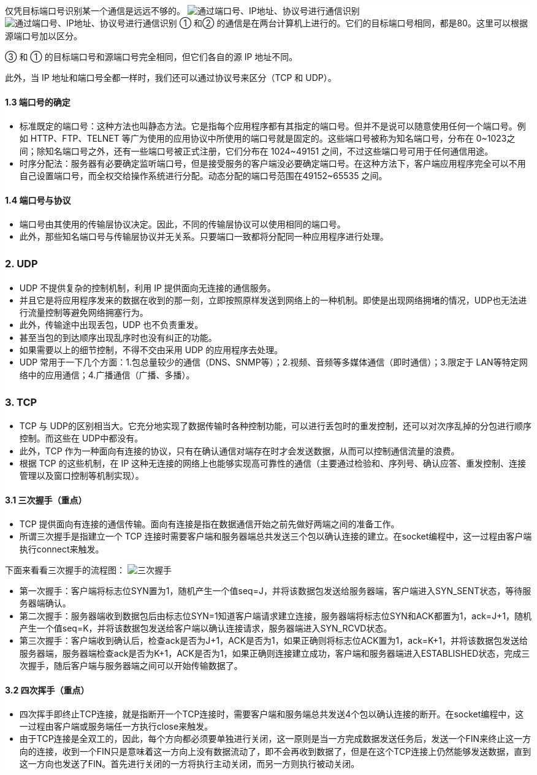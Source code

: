 仅凭目标端口号识别某一个通信是远远不够的。
![通过端口号、IP地址、协议号进行通信识别](https://img-blog.csdnimg.cn/20200310215758293.png?x-oss-process=image/watermark,type_ZmFuZ3poZW5naGVpdGk,shadow_10,text_aHR0cHM6Ly9ibG9nLmNzZG4ubmV0L3ptMTY0MDExMTMwOA==,size_16,color_FFFFFF,t_70)
![通过端口号、IP地址、协议号进行通信识别](https://img-blog.csdnimg.cn/20200310215808507.png?x-oss-process=image/watermark,type_ZmFuZ3poZW5naGVpdGk,shadow_10,text_aHR0cHM6Ly9ibG9nLmNzZG4ubmV0L3ptMTY0MDExMTMwOA==,size_16,color_FFFFFF,t_70)
① 和② 的通信是在两台计算机上进行的。它们的目标端口号相同，都是80。这里可以根据源端口号加以区分。

③ 和 ① 的目标端口号和源端口号完全相同，但它们各自的源 IP 地址不同。

此外，当 IP 地址和端口号全都一样时，我们还可以通过协议号来区分（TCP 和 UDP）。

#### 1.3 端口号的确定

 - 标准既定的端口号：这种方法也叫静态方法。它是指每个应用程序都有其指定的端口号。但并不是说可以随意使用任何一个端口号。例如 HTTP、FTP、TELNET 等广为使用的应用协议中所使用的端口号就是固定的。这些端口号被称为知名端口号，分布在 0~1023之间；除知名端口号之外，还有一些端口号被正式注册，它们分布在 1024~49151 之间，不过这些端口号可用于任何通信用途。
 - 时序分配法：服务器有必要确定监听端口号，但是接受服务的客户端没必要确定端口号。在这种方法下，客户端应用程序完全可以不用自己设置端口号，而全权交给操作系统进行分配。动态分配的端口号范围在49152~65535 之间。

#### 1.4 端口号与协议

 - 端口号由其使用的传输层协议决定。因此，不同的传输层协议可以使用相同的端口号。
 - 此外，那些知名端口号与传输层协议并无关系。只要端口一致都将分配同一种应用程序进行处理。

### 2. UDP

 - UDP 不提供复杂的控制机制，利用 IP 提供面向无连接的通信服务。
 - 并且它是将应用程序发来的数据在收到的那一刻，立即按照原样发送到网络上的一种机制。即使是出现网络拥堵的情况，UDP也无法进行流量控制等避免网络拥塞行为。
 - 此外，传输途中出现丢包，UDP 也不负责重发。
 - 甚至当包的到达顺序出现乱序时也没有纠正的功能。
 - 如果需要以上的细节控制，不得不交由采用 UDP 的应用程序去处理。
 - UDP 常用于一下几个方面：1.包总量较少的通信（DNS、SNMP等）；2.视频、音频等多媒体通信（即时通信）；3.限定于 LAN等特定网络中的应用通信；4.广播通信（广播、多播）。

### 3. TCP

 - TCP 与 UDP的区别相当大。它充分地实现了数据传输时各种控制功能，可以进行丢包时的重发控制，还可以对次序乱掉的分包进行顺序控制。而这些在 UDP中都没有。
 - 此外，TCP 作为一种面向有连接的协议，只有在确认通信对端存在时才会发送数据，从而可以控制通信流量的浪费。
 - 根据 TCP 的这些机制，在 IP 这种无连接的网络上也能够实现高可靠性的通信（主要通过检验和、序列号、确认应答、重发控制、连接管理以及窗口控制等机制实现）。

#### 3.1 三次握手（重点）

 - TCP 提供面向有连接的通信传输。面向有连接是指在数据通信开始之前先做好两端之间的准备工作。
 - 所谓三次握手是指建立一个 TCP 连接时需要客户端和服务器端总共发送三个包以确认连接的建立。在socket编程中，这一过程由客户端执行connect来触发。

下面来看看三次握手的流程图：
![三次握手](https://img-blog.csdnimg.cn/20200310215910121.png?x-oss-process=image/watermark,type_ZmFuZ3poZW5naGVpdGk,shadow_10,text_aHR0cHM6Ly9ibG9nLmNzZG4ubmV0L3ptMTY0MDExMTMwOA==,size_16,color_FFFFFF,t_70)

 - 第一次握手：客户端将标志位SYN置为1，随机产生一个值seq=J，并将该数据包发送给服务器端，客户端进入SYN_SENT状态，等待服务器端确认。
 - 第二次握手：服务器端收到数据包后由标志位SYN=1知道客户端请求建立连接，服务器端将标志位SYN和ACK都置为1，ack=J+1，随机产生一个值seq=K，并将该数据包发送给客户端以确认连接请求，服务器端进入SYN_RCVD状态。
 - 第三次握手：客户端收到确认后，检查ack是否为J+1，ACK是否为1，如果正确则将标志位ACK置为1，ack=K+1，并将该数据包发送给服务器端，服务器端检查ack是否为K+1，ACK是否为1，如果正确则连接建立成功，客户端和服务器端进入ESTABLISHED状态，完成三次握手，随后客户端与服务器端之间可以开始传输数据了。

#### 3.2 四次挥手（重点）

 - 四次挥手即终止TCP连接，就是指断开一个TCP连接时，需要客户端和服务端总共发送4个包以确认连接的断开。在socket编程中，这一过程由客户端或服务端任一方执行close来触发。
 - 由于TCP连接是全双工的，因此，每个方向都必须要单独进行关闭，这一原则是当一方完成数据发送任务后，发送一个FIN来终止这一方向的连接，收到一个FIN只是意味着这一方向上没有数据流动了，即不会再收到数据了，但是在这个TCP连接上仍然能够发送数据，直到这一方向也发送了FIN。首先进行关闭的一方将执行主动关闭，而另一方则执行被动关闭。
